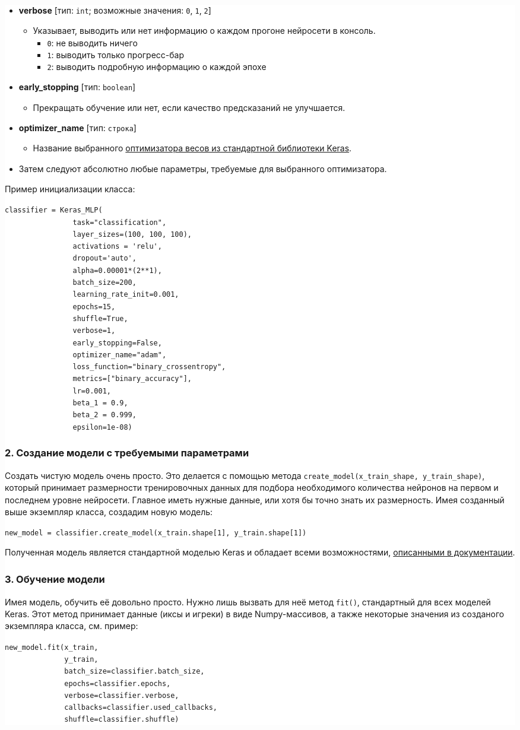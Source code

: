 - **verbose** [тип: `int`; возможные значения: `0`, `1`, `2`]
  - Указывает, выводить или нет информацию о каждом прогоне нейросети в консоль.
    - `0`: не выводить ничего
    - `1`: выводить только прогресс-бар
    - `2`: выводить подробную информацию о каждой эпохе

- **early_stopping** [тип: `boolean`]
  - Прекращать обучение или нет, если качество предсказаний не улучшается.

- **optimizer_name** [тип: `строка`]
  - Название выбранного [оптимизатора весов из стандартной библиотеки Keras](https://keras.io/optimizers/).

- Затем следуют абсолютно любые параметры, требуемые для выбранного оптимизатора.

Пример инициализации класса:
```
classifier = Keras_MLP(
                task="classification",
                layer_sizes=(100, 100, 100),
                activations = 'relu',
                dropout='auto',
                alpha=0.00001*(2**1),
                batch_size=200,
                learning_rate_init=0.001,
                epochs=15,
                shuffle=True,
                verbose=1,
                early_stopping=False,
                optimizer_name="adam",
                loss_function="binary_crossentropy",
                metrics=["binary_accuracy"],
                lr=0.001,
                beta_1 = 0.9,
                beta_2 = 0.999,
                epsilon=1e-08)
```

### <a name="model">2. Создание модели с требуемыми параметрами</a>

Создать чистую модель очень просто. Это делается с помощью метода `create_model(x_train_shape, y_train_shape)`, который принимает размерности тренировочных данных для подбора необходимого количества нейронов на первом и последнем уровне нейросети. Главное иметь нужные данные, или хотя бы точно знать их размерность. Имея созданный выше экземпляр класса, создадим новую модель:

`new_model = classifier.create_model(x_train.shape[1], y_train.shape[1])`

Полученная модель является стандартной моделью Keras и обладает всеми возможностями, [описанными в документации](https://keras.io/models/sequential/).

### <a name="fit">3. Обучение модели</a>

Имея модель, обучить её довольно просто. Нужно лишь вызвать для неё метод `fit()`, стандартный для всех моделей Keras. Этот метод принимает данные (иксы и игреки) в виде Numpy-массивов, а также некоторые значения из созданого экземпляра класса, см. пример:
```
new_model.fit(x_train,
              y_train,
              batch_size=classifier.batch_size,
              epochs=classifier.epochs,
              verbose=classifier.verbose,
              callbacks=classifier.used_callbacks,
              shuffle=classifier.shuffle)
```
